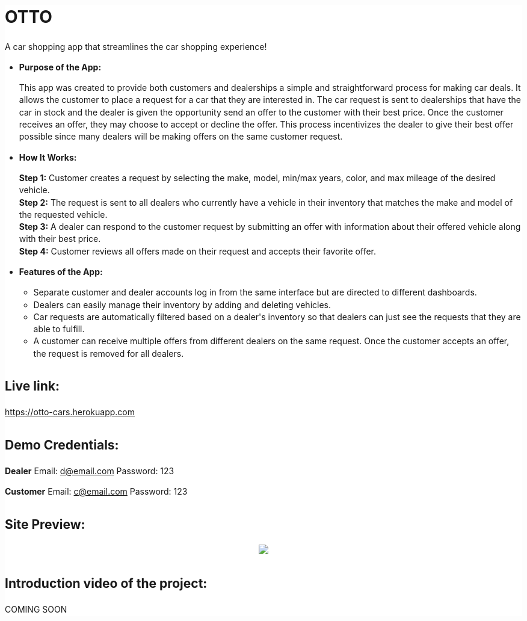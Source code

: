 # OTTO
A car shopping app that streamlines the car shopping experience!

* **Purpose of the App:** 

   This app was created to provide both customers and dealerships a simple and straightforward process for making car deals. It allows the customer to place a request for a car that they are interested in. The car request is sent to dealerships that have the car in stock and the dealer is given the opportunity send an offer to the customer with their best price. Once the customer receives an offer, they may choose to accept or decline the offer. This process incentivizes the dealer to give their best offer possible since many dealers will be making offers on the same customer request.

* **How It Works:**  

   **Step 1:** Customer creates a request by selecting the make, model, min/max years, color, and max mileage of the desired vehicle.<br />
   **Step 2:** The request is sent to all dealers who currently have a vehicle in their inventory that matches the make and model of the requested vehicle.<br />
   **Step 3:** A dealer can respond to the customer request by submitting an offer with information about their offered vehicle along with their best price.<br />
   **Step 4:** Customer reviews all offers made on their request and accepts their favorite offer.<br />

* **Features of the App:**
   * Separate customer and dealer accounts log in from the same interface but are directed to different dashboards.
   * Dealers can easily manage their inventory by adding and deleting vehicles.
   * Car requests are automatically filtered based on a dealer's inventory so that dealers can just see the requests that they are able to fulfill.
   * A customer can receive multiple offers from different dealers on the same request. Once the customer accepts an offer, the request is removed for all dealers.
   
## Live link: 
https://otto-cars.herokuapp.com

## Demo Credentials:
**Dealer**
Email: d@email.com
Password: 123

**Customer**
Email: c@email.com
Password: 123

## Site Preview: 
<div id="site-preview" align="center">
<img src="public/images/homepage.gif" width="100%"/>
</div>

## Introduction video of the project: 
COMING SOON
